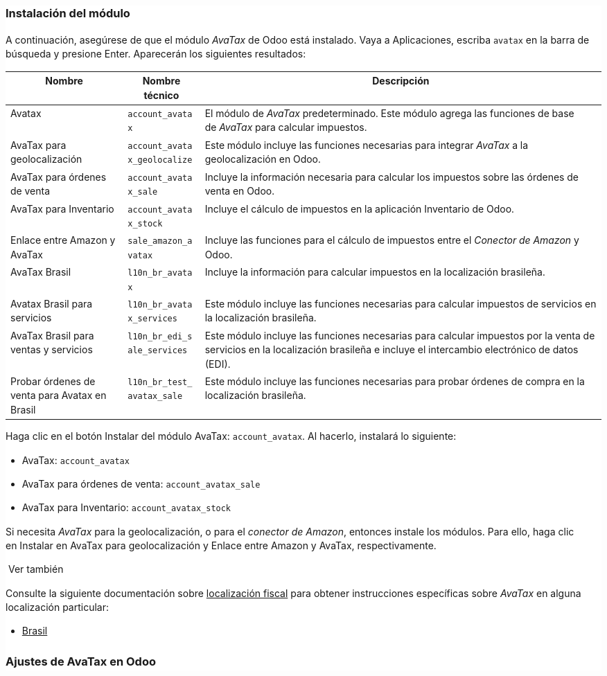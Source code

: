 
### Instalación del módulo[](https://www.odoo.com/documentation/17.0/es/applications/finance/accounting/taxes/avatax.html#module-installation "Enlazar permanentemente con este título")

A continuación, asegúrese de que el módulo _AvaTax_ de Odoo está instalado. Vaya a Aplicaciones, escriba `avatax` en la barra de búsqueda y presione Enter. Aparecerán los siguientes resultados:

|Nombre|Nombre técnico|Descripción|
|---|---|---|
|Avatax|`account_avatax`|El módulo de _AvaTax_ predeterminado. Este módulo agrega las funciones de base de _AvaTax_ para calcular impuestos.|
|AvaTax para geolocalización|`account_avatax_geolocalize`|Este módulo incluye las funciones necesarias para integrar _AvaTax_ a la geolocalización en Odoo.|
|AvaTax para órdenes de venta|`account_avatax_sale`|Incluye la información necesaria para calcular los impuestos sobre las órdenes de venta en Odoo.|
|AvaTax para Inventario|`account_avatax_stock`|Incluye el cálculo de impuestos en la aplicación Inventario de Odoo.|
|Enlace entre Amazon y AvaTax|`sale_amazon_avatax`|Incluye las funciones para el cálculo de impuestos entre el _Conector de Amazon_ y Odoo.|
|AvaTax Brasil|`l10n_br_avatax`|Incluye la información para calcular impuestos en la localización brasileña.|
|Avatax Brasil para servicios|`l10n_br_avatax_services`|Este módulo incluye las funciones necesarias para calcular impuestos de servicios en la localización brasileña.|
|AvaTax Brasil para ventas y servicios|`l10n_br_edi_sale_services`|Este módulo incluye las funciones necesarias para calcular impuestos por la venta de servicios en la localización brasileña e incluye el intercambio electrónico de datos (EDI).|
|Probar órdenes de venta para Avatax en Brasil|`l10n_br_test_avatax_sale`|Este módulo incluye las funciones necesarias para probar órdenes de compra en la localización brasileña.|

Haga clic en el botón Instalar del módulo AvaTax: `account_avatax`. Al hacerlo, instalará lo siguiente:

- AvaTax: `account_avatax`
    
- AvaTax para órdenes de venta: `account_avatax_sale`
    
- AvaTax para Inventario: `account_avatax_stock`
    

Si necesita _AvaTax_ para la geolocalización, o para el _conector de Amazon_, entonces instale los módulos. Para ello, haga clic en Instalar en AvaTax para geolocalización y Enlace entre Amazon y AvaTax, respectivamente.

 Ver también

Consulte la siguiente documentación sobre [localización fiscal](https://www.odoo.com/documentation/17.0/es/applications/finance/fiscal_localizations.html) para obtener instrucciones específicas sobre _AvaTax_ en alguna localización particular:

- [Brasil](https://www.odoo.com/documentation/17.0/es/applications/finance/fiscal_localizations/brazil.html)
    

### Ajustes de AvaTax en Odoo[](https://www.odoo.com/documentation/17.0/es/applications/finance/accounting/taxes/avatax.html#odoo-avatax-settings "Enlazar permanentemente con este título")
